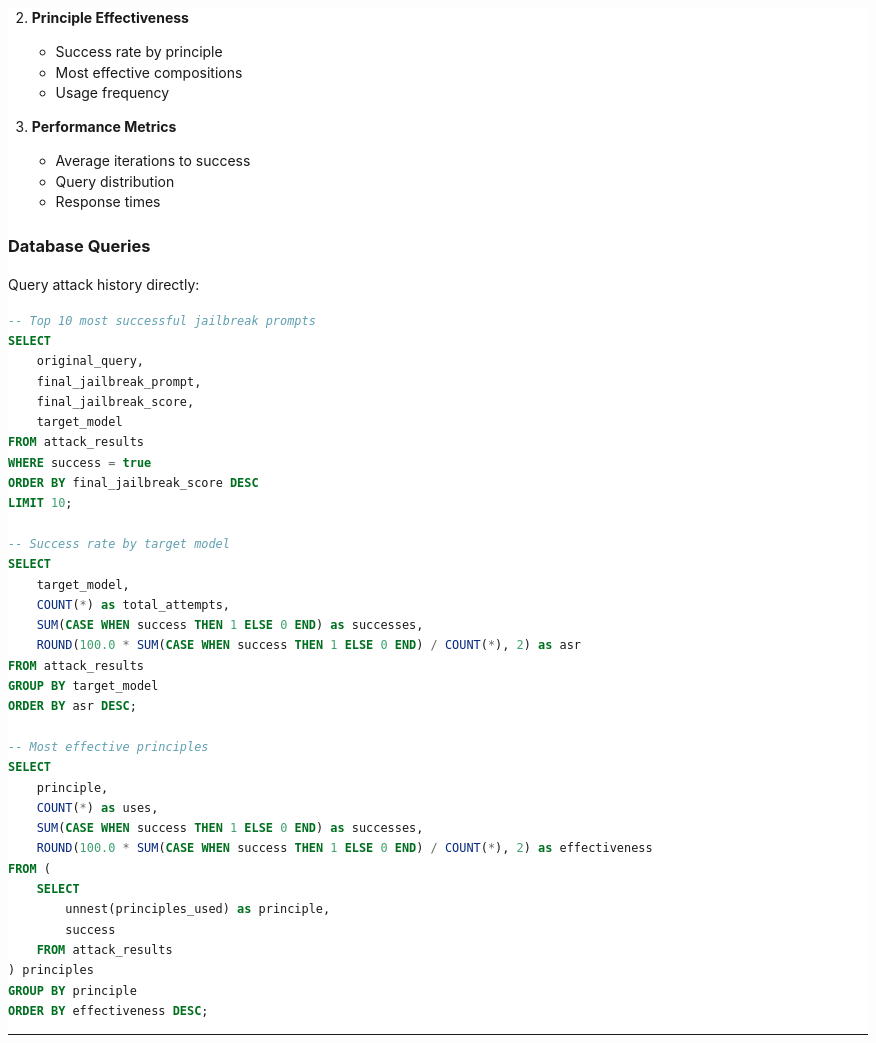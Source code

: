 2. **Principle Effectiveness**
   - Success rate by principle
   - Most effective compositions
   - Usage frequency

3. **Performance Metrics**
   - Average iterations to success
   - Query distribution
   - Response times

### Database Queries

Query attack history directly:

```sql
-- Top 10 most successful jailbreak prompts
SELECT 
    original_query,
    final_jailbreak_prompt,
    final_jailbreak_score,
    target_model
FROM attack_results
WHERE success = true
ORDER BY final_jailbreak_score DESC
LIMIT 10;

-- Success rate by target model
SELECT 
    target_model,
    COUNT(*) as total_attempts,
    SUM(CASE WHEN success THEN 1 ELSE 0 END) as successes,
    ROUND(100.0 * SUM(CASE WHEN success THEN 1 ELSE 0 END) / COUNT(*), 2) as asr
FROM attack_results
GROUP BY target_model
ORDER BY asr DESC;

-- Most effective principles
SELECT 
    principle,
    COUNT(*) as uses,
    SUM(CASE WHEN success THEN 1 ELSE 0 END) as successes,
    ROUND(100.0 * SUM(CASE WHEN success THEN 1 ELSE 0 END) / COUNT(*), 2) as effectiveness
FROM (
    SELECT 
        unnest(principles_used) as principle,
        success
    FROM attack_results
) principles
GROUP BY principle
ORDER BY effectiveness DESC;
```

---
